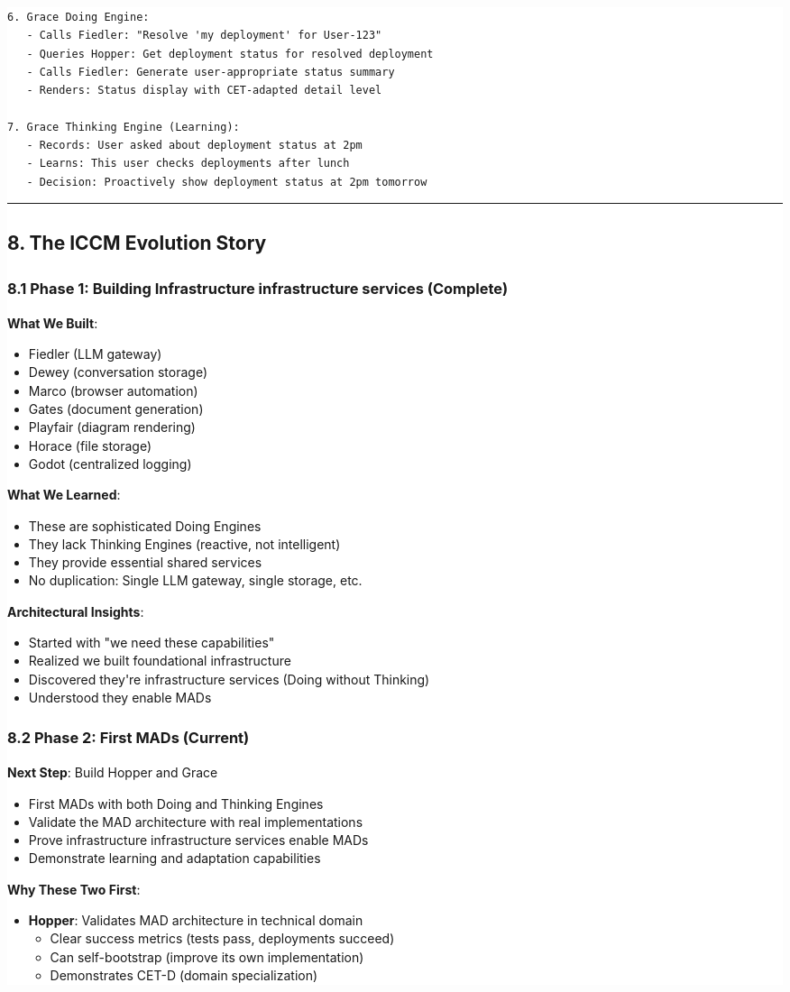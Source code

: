 ```
6. Grace Doing Engine:
   - Calls Fiedler: "Resolve 'my deployment' for User-123"
   - Queries Hopper: Get deployment status for resolved deployment
   - Calls Fiedler: Generate user-appropriate status summary
   - Renders: Status display with CET-adapted detail level

7. Grace Thinking Engine (Learning):
   - Records: User asked about deployment status at 2pm
   - Learns: This user checks deployments after lunch
   - Decision: Proactively show deployment status at 2pm tomorrow
```

---

## 8. The ICCM Evolution Story

### 8.1 Phase 1: Building Infrastructure infrastructure services (Complete)

**What We Built**:
- Fiedler (LLM gateway)
- Dewey (conversation storage)
- Marco (browser automation)
- Gates (document generation)
- Playfair (diagram rendering)
- Horace (file storage)
- Godot (centralized logging)

**What We Learned**:
- These are sophisticated Doing Engines
- They lack Thinking Engines (reactive, not intelligent)
- They provide essential shared services
- No duplication: Single LLM gateway, single storage, etc.

**Architectural Insights**:
- Started with "we need these capabilities"
- Realized we built foundational infrastructure
- Discovered they're infrastructure services (Doing without Thinking)
- Understood they enable MADs

### 8.2 Phase 2: First MADs (Current)

**Next Step**: Build Hopper and Grace
- First MADs with both Doing and Thinking Engines
- Validate the MAD architecture with real implementations
- Prove infrastructure infrastructure services enable MADs
- Demonstrate learning and adaptation capabilities

**Why These Two First**:
- **Hopper**: Validates MAD architecture in technical domain
  - Clear success metrics (tests pass, deployments succeed)
  - Can self-bootstrap (improve its own implementation)
  - Demonstrates CET-D (domain specialization)
